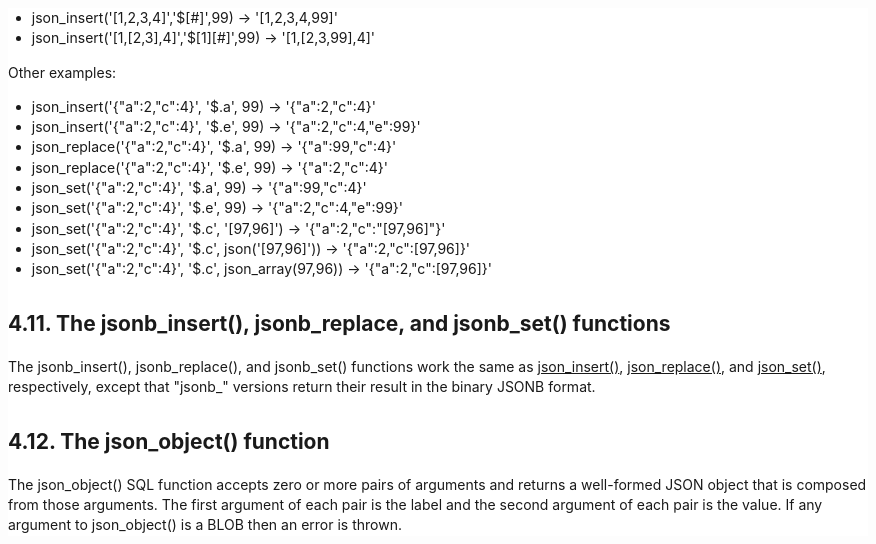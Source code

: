 * json\_insert('\[1,2,3,4]','$\[\#]',99\)
→ '\[1,2,3,4,99]'
* json\_insert('\[1,\[2,3],4]','$\[1]\[\#]',99\)
→ '\[1,\[2,3,99],4]'




Other examples:

* json\_insert('{"a":2,"c":4}', '$.a', 99\)
→ '{"a":2,"c":4}'
* json\_insert('{"a":2,"c":4}', '$.e', 99\)
→ '{"a":2,"c":4,"e":99}'
* json\_replace('{"a":2,"c":4}', '$.a', 99\)
→ '{"a":99,"c":4}'
* json\_replace('{"a":2,"c":4}', '$.e', 99\)
→ '{"a":2,"c":4}'
* json\_set('{"a":2,"c":4}', '$.a', 99\)
→ '{"a":99,"c":4}'
* json\_set('{"a":2,"c":4}', '$.e', 99\)
→ '{"a":2,"c":4,"e":99}'
* json\_set('{"a":2,"c":4}', '$.c', '\[97,96]')
→ '{"a":2,"c":"\[97,96]"}'
* json\_set('{"a":2,"c":4}', '$.c', json('\[97,96]'))
→ '{"a":2,"c":\[97,96]}'
* json\_set('{"a":2,"c":4}', '$.c', json\_array(97,96\))
→ '{"a":2,"c":\[97,96]}'







## 4\.11\. The jsonb\_insert(), jsonb\_replace, and jsonb\_set() functions


The jsonb\_insert(), jsonb\_replace(), and jsonb\_set() functions work the
same as [json\_insert()](json1.html#jins), [json\_replace()](json1.html#jrepl), and [json\_set()](json1.html#jset), respectively,
except that "jsonb\_" versions return their result in the binary
JSONB format.




## 4\.12\. The json\_object() function


The json\_object() SQL function accepts zero or more pairs of arguments
and returns a well\-formed JSON object that is composed from those arguments.
The first argument of each pair is the label and the second argument of
each pair is the value.
If any argument to json\_object() is a BLOB then an error is thrown.


